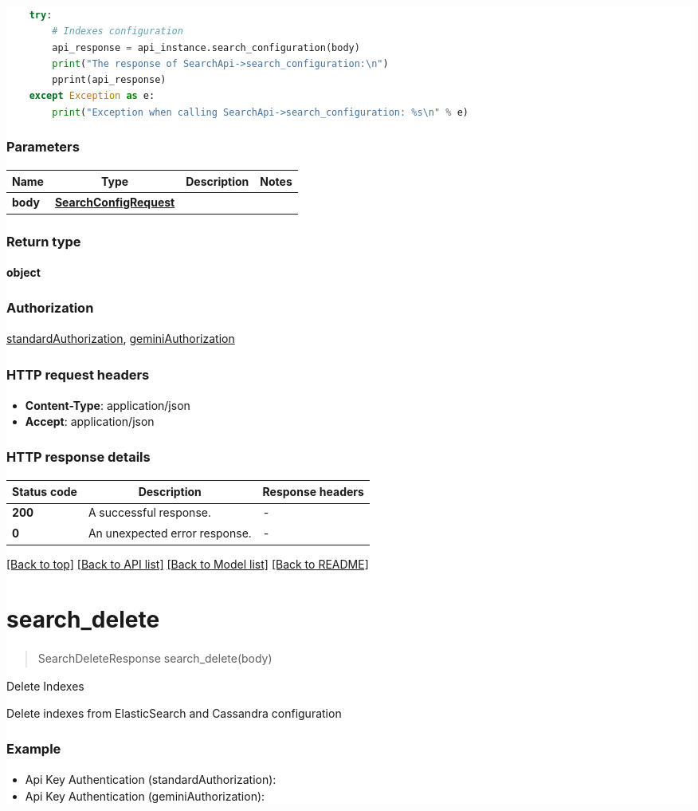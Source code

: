 ```python
    try:
        # Indexes configuration
        api_response = api_instance.search_configuration(body)
        print("The response of SearchApi->search_configuration:\n")
        pprint(api_response)
    except Exception as e:
        print("Exception when calling SearchApi->search_configuration: %s\n" % e)
```



### Parameters


Name | Type | Description  | Notes
------------- | ------------- | ------------- | -------------
 **body** | [**SearchConfigRequest**](SearchConfigRequest.md)|  | 

### Return type

**object**

### Authorization

[standardAuthorization](../README.md#standardAuthorization), [geminiAuthorization](../README.md#geminiAuthorization)

### HTTP request headers

 - **Content-Type**: application/json
 - **Accept**: application/json

### HTTP response details

| Status code | Description | Response headers |
|-------------|-------------|------------------|
**200** | A successful response. |  -  |
**0** | An unexpected error response. |  -  |

[[Back to top]](#) [[Back to API list]](../README.md#documentation-for-api-endpoints) [[Back to Model list]](../README.md#documentation-for-models) [[Back to README]](../README.md)

# **search_delete**
> SearchDeleteResponse search_delete(body)

Delete Indexes

Delete indexes from ElasticSearch and Cassandra configuration

### Example

* Api Key Authentication (standardAuthorization):
* Api Key Authentication (geminiAuthorization):
